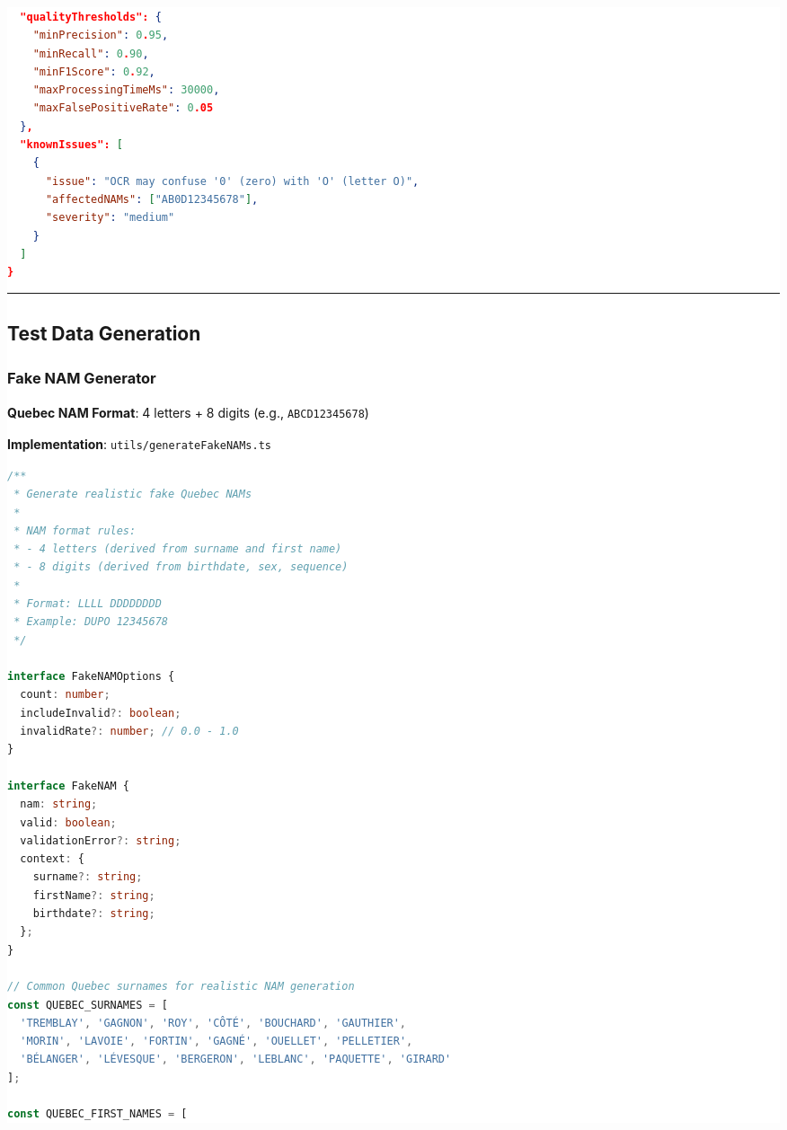 ```json
  "qualityThresholds": {
    "minPrecision": 0.95,
    "minRecall": 0.90,
    "minF1Score": 0.92,
    "maxProcessingTimeMs": 30000,
    "maxFalsePositiveRate": 0.05
  },
  "knownIssues": [
    {
      "issue": "OCR may confuse '0' (zero) with 'O' (letter O)",
      "affectedNAMs": ["AB0D12345678"],
      "severity": "medium"
    }
  ]
}
```

---

## Test Data Generation

### Fake NAM Generator

**Quebec NAM Format**: 4 letters + 8 digits (e.g., `ABCD12345678`)

**Implementation**: `utils/generateFakeNAMs.ts`

```typescript
/**
 * Generate realistic fake Quebec NAMs
 *
 * NAM format rules:
 * - 4 letters (derived from surname and first name)
 * - 8 digits (derived from birthdate, sex, sequence)
 *
 * Format: LLLL DDDDDDDD
 * Example: DUPO 12345678
 */

interface FakeNAMOptions {
  count: number;
  includeInvalid?: boolean;
  invalidRate?: number; // 0.0 - 1.0
}

interface FakeNAM {
  nam: string;
  valid: boolean;
  validationError?: string;
  context: {
    surname?: string;
    firstName?: string;
    birthdate?: string;
  };
}

// Common Quebec surnames for realistic NAM generation
const QUEBEC_SURNAMES = [
  'TREMBLAY', 'GAGNON', 'ROY', 'CÔTÉ', 'BOUCHARD', 'GAUTHIER',
  'MORIN', 'LAVOIE', 'FORTIN', 'GAGNÉ', 'OUELLET', 'PELLETIER',
  'BÉLANGER', 'LÉVESQUE', 'BERGERON', 'LEBLANC', 'PAQUETTE', 'GIRARD'
];

const QUEBEC_FIRST_NAMES = [
```
